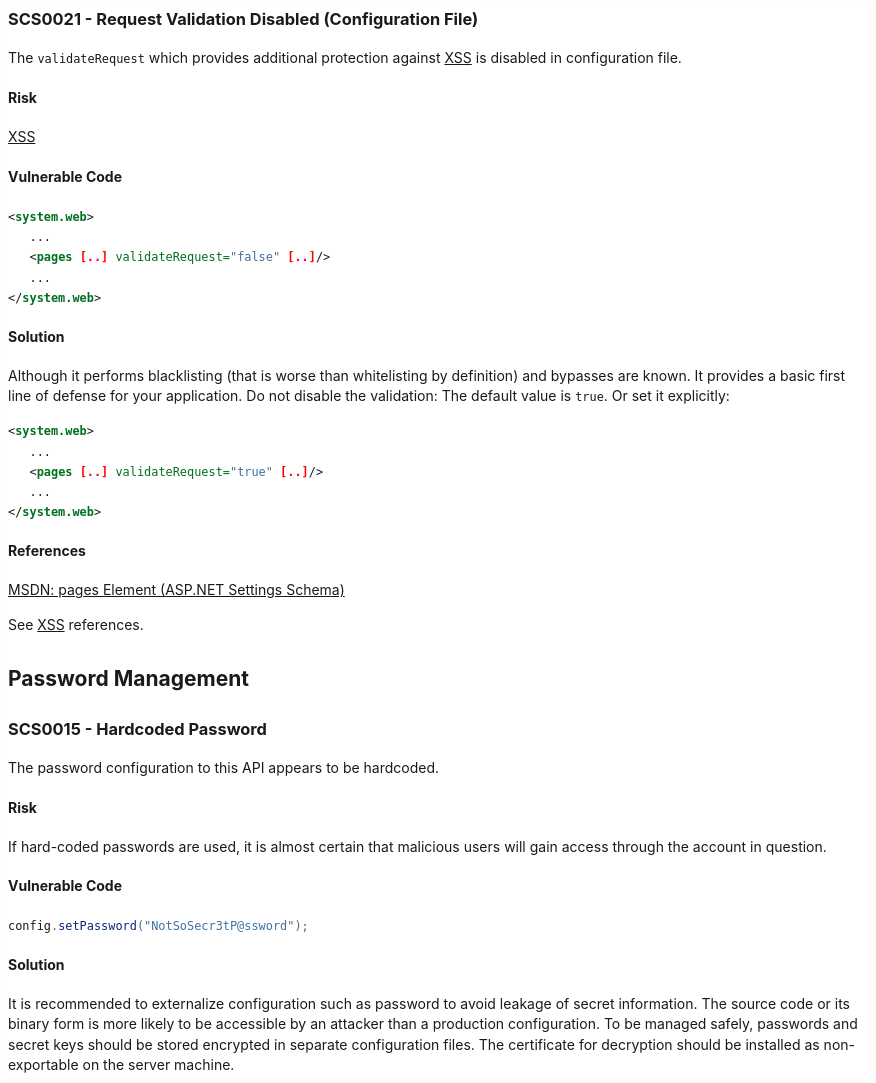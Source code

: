 <div id="SCS0021"></div>

### SCS0021 - Request Validation Disabled (Configuration File)
The `validateRequest` which provides additional protection against [XSS](#SCS0029) is disabled in configuration file.
#### Risk
[XSS](#SCS0029)
#### Vulnerable Code
```xml
<system.web>
   ...
   <pages [..] validateRequest="false" [..]/>
   ...
</system.web>
```
#### Solution
Although it performs blacklisting (that is worse than whitelisting by definition) and bypasses are known. It provides a basic first line of defense for your application. Do not disable the validation:
The default value is `true`.
Or set it explicitly:
```xml
<system.web>
   ...
   <pages [..] validateRequest="true" [..]/>
   ...
</system.web>
```
#### References
[MSDN: pages Element (ASP.NET Settings Schema)](https://msdn.microsoft.com/en-us/library/950xf363(v=vs.100).aspx)

See [XSS](#SCS0029) references.

## Password Management

<div id="SCS0015"></div>

### SCS0015 - Hardcoded Password
The password configuration to this API appears to be hardcoded.
#### Risk
If hard-coded passwords are used, it is almost certain that malicious users will gain access through the account in question.
#### Vulnerable Code
```cs
config.setPassword("NotSoSecr3tP@ssword");
```
#### Solution
It is recommended to externalize configuration such as password to avoid leakage of secret information. The source code or its binary form is more likely to be accessible by an attacker than a production configuration. To be managed safely, passwords and secret keys should be stored encrypted in separate configuration files. The certificate for decryption should be installed as non-exportable on the server machine.
